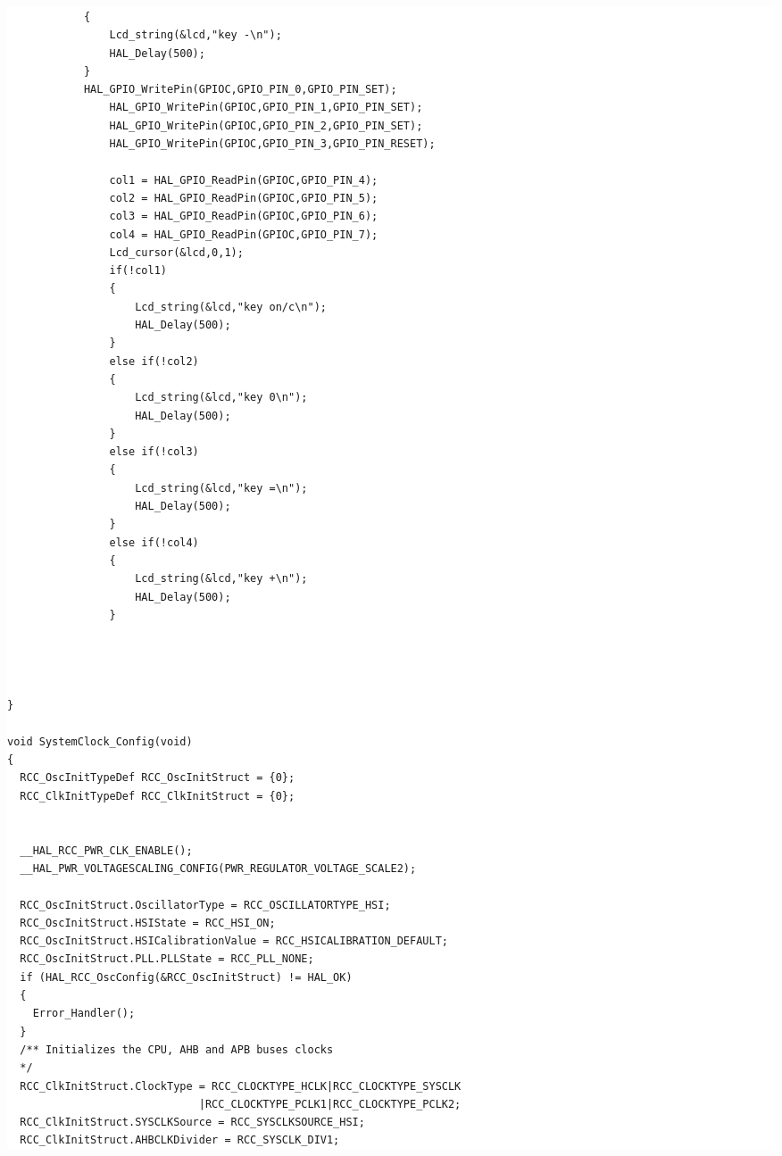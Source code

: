 ```
			{
				Lcd_string(&lcd,"key -\n");
				HAL_Delay(500);
			}
			HAL_GPIO_WritePin(GPIOC,GPIO_PIN_0,GPIO_PIN_SET);
				HAL_GPIO_WritePin(GPIOC,GPIO_PIN_1,GPIO_PIN_SET);
				HAL_GPIO_WritePin(GPIOC,GPIO_PIN_2,GPIO_PIN_SET);
				HAL_GPIO_WritePin(GPIOC,GPIO_PIN_3,GPIO_PIN_RESET);

				col1 = HAL_GPIO_ReadPin(GPIOC,GPIO_PIN_4);
				col2 = HAL_GPIO_ReadPin(GPIOC,GPIO_PIN_5);
				col3 = HAL_GPIO_ReadPin(GPIOC,GPIO_PIN_6);
				col4 = HAL_GPIO_ReadPin(GPIOC,GPIO_PIN_7);
				Lcd_cursor(&lcd,0,1);
				if(!col1)
				{
					Lcd_string(&lcd,"key on/c\n");
					HAL_Delay(500);
				}
				else if(!col2)
				{
					Lcd_string(&lcd,"key 0\n");
					HAL_Delay(500);
				}
				else if(!col3)
				{
					Lcd_string(&lcd,"key =\n");
					HAL_Delay(500);
				}
				else if(!col4)
				{
					Lcd_string(&lcd,"key +\n");
					HAL_Delay(500);
				}




}

void SystemClock_Config(void)
{
  RCC_OscInitTypeDef RCC_OscInitStruct = {0};
  RCC_ClkInitTypeDef RCC_ClkInitStruct = {0};


  __HAL_RCC_PWR_CLK_ENABLE();
  __HAL_PWR_VOLTAGESCALING_CONFIG(PWR_REGULATOR_VOLTAGE_SCALE2);

  RCC_OscInitStruct.OscillatorType = RCC_OSCILLATORTYPE_HSI;
  RCC_OscInitStruct.HSIState = RCC_HSI_ON;
  RCC_OscInitStruct.HSICalibrationValue = RCC_HSICALIBRATION_DEFAULT;
  RCC_OscInitStruct.PLL.PLLState = RCC_PLL_NONE;
  if (HAL_RCC_OscConfig(&RCC_OscInitStruct) != HAL_OK)
  {
    Error_Handler();
  }
  /** Initializes the CPU, AHB and APB buses clocks
  */
  RCC_ClkInitStruct.ClockType = RCC_CLOCKTYPE_HCLK|RCC_CLOCKTYPE_SYSCLK
                              |RCC_CLOCKTYPE_PCLK1|RCC_CLOCKTYPE_PCLK2;
  RCC_ClkInitStruct.SYSCLKSource = RCC_SYSCLKSOURCE_HSI;
  RCC_ClkInitStruct.AHBCLKDivider = RCC_SYSCLK_DIV1;
```